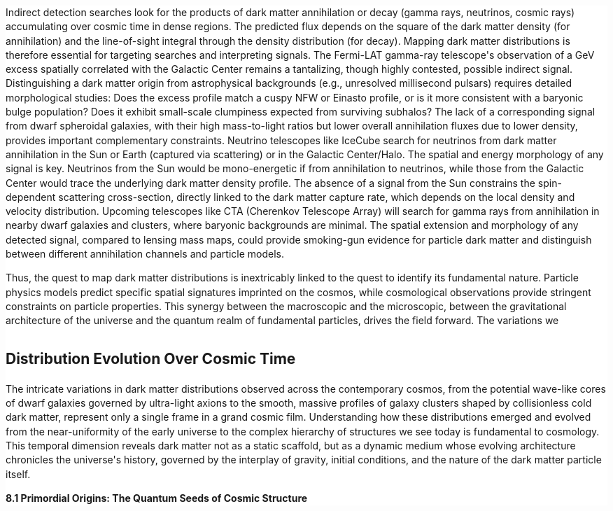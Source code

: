 Indirect detection searches look for the products of dark matter annihilation or decay (gamma rays, neutrinos, cosmic rays) accumulating over cosmic time in dense regions. The predicted flux depends on the square of the dark matter density (for annihilation) and the line-of-sight integral through the density distribution (for decay). Mapping dark matter distributions is therefore essential for targeting searches and interpreting signals. The Fermi-LAT gamma-ray telescope's observation of a GeV excess spatially correlated with the Galactic Center remains a tantalizing, though highly contested, possible indirect signal. Distinguishing a dark matter origin from astrophysical backgrounds (e.g., unresolved millisecond pulsars) requires detailed morphological studies: Does the excess profile match a cuspy NFW or Einasto profile, or is it more consistent with a baryonic bulge population? Does it exhibit small-scale clumpiness expected from surviving subhalos? The lack of a corresponding signal from dwarf spheroidal galaxies, with their high mass-to-light ratios but lower overall annihilation fluxes due to lower density, provides important complementary constraints. Neutrino telescopes like IceCube search for neutrinos from dark matter annihilation in the Sun or Earth (captured via scattering) or in the Galactic Center/Halo. The spatial and energy morphology of any signal is key. Neutrinos from the Sun would be mono-energetic if from annihilation to neutrinos, while those from the Galactic Center would trace the underlying dark matter density profile. The absence of a signal from the Sun constrains the spin-dependent scattering cross-section, directly linked to the dark matter capture rate, which depends on the local density and velocity distribution. Upcoming telescopes like CTA (Cherenkov Telescope Array) will search for gamma rays from annihilation in nearby dwarf galaxies and clusters, where baryonic backgrounds are minimal. The spatial extension and morphology of any detected signal, compared to lensing mass maps, could provide smoking-gun evidence for particle dark matter and distinguish between different annihilation channels and particle models.

Thus, the quest to map dark matter distributions is inextricably linked to the quest to identify its fundamental nature. Particle physics models predict specific spatial signatures imprinted on the cosmos, while cosmological observations provide stringent constraints on particle properties. This synergy between the macroscopic and the microscopic, between the gravitational architecture of the universe and the quantum realm of fundamental particles, drives the field forward. The variations we

## Distribution Evolution Over Cosmic Time

The intricate variations in dark matter distributions observed across the contemporary cosmos, from the potential wave-like cores of dwarf galaxies governed by ultra-light axions to the smooth, massive profiles of galaxy clusters shaped by collisionless cold dark matter, represent only a single frame in a grand cosmic film. Understanding how these distributions emerged and evolved from the near-uniformity of the early universe to the complex hierarchy of structures we see today is fundamental to cosmology. This temporal dimension reveals dark matter not as a static scaffold, but as a dynamic medium whose evolving architecture chronicles the universe's history, governed by the interplay of gravity, initial conditions, and the nature of the dark matter particle itself.

**8.1 Primordial Origins: The Quantum Seeds of Cosmic Structure**
